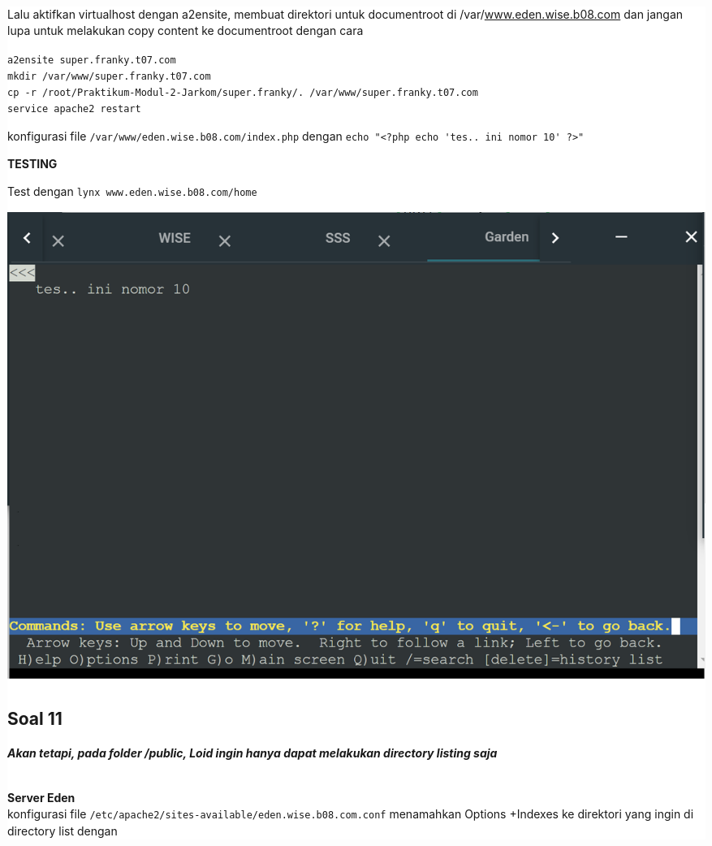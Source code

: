 Lalu aktifkan virtualhost dengan a2ensite, membuat direktori untuk documentroot di /var/www.eden.wise.b08.com dan jangan lupa untuk melakukan copy content ke documentroot dengan cara

```
a2ensite super.franky.t07.com
mkdir /var/www/super.franky.t07.com
cp -r /root/Praktikum-Modul-2-Jarkom/super.franky/. /var/www/super.franky.t07.com
service apache2 restart
```

konfigurasi file `/var/www/eden.wise.b08.com/index.php` dengan `echo "<?php echo 'tes.. ini nomor 10' ?>"`

**TESTING**

Test dengan `lynx www.eden.wise.b08.com/home`

<img alt="test10" src="pic/test10.png">

## Soal 11
***Akan tetapi, pada folder /public, Loid ingin hanya dapat melakukan directory listing saja***<br><br>
	
**Server Eden**    
konfigurasi file `/etc/apache2/sites-available/eden.wise.b08.com.conf` menamahkan Options +Indexes ke direktori yang ingin di directory list dengan  
